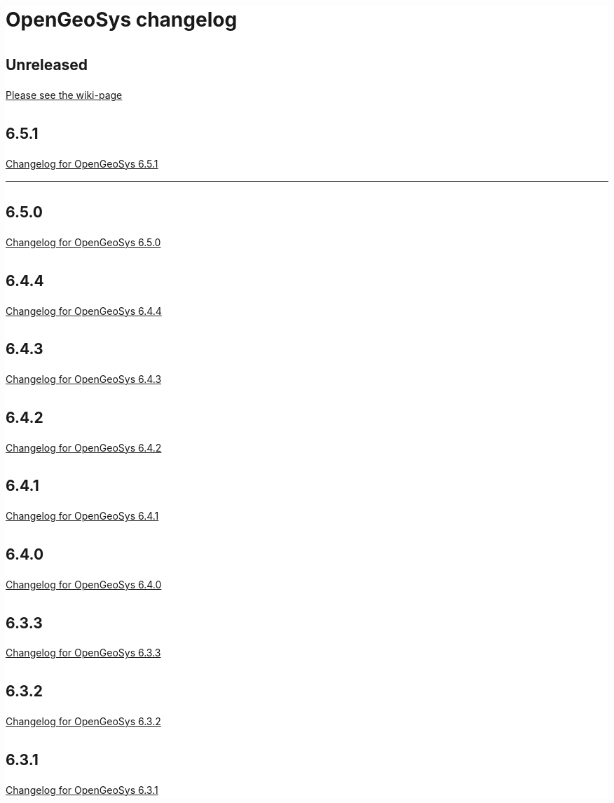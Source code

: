# OpenGeoSys changelog

## Unreleased

[Please see the wiki-page](https://gitlab.opengeosys.org/ogs/ogs/-/wikis/Release-notes-6.5.2)

## 6.5.1

[Changelog for OpenGeoSys 6.5.1](https://gitlab.opengeosys.org/ogs/ogs/-/wikis/Release-notes-6.5.1)

----

## 6.5.0

[Changelog for OpenGeoSys 6.5.0](https://gitlab.opengeosys.org/ogs/ogs/-/wikis/Release-notes-6.5.0)

## 6.4.4

[Changelog for OpenGeoSys 6.4.4](https://gitlab.opengeosys.org/ogs/ogs/-/wikis/Release-notes-6.4.4)

## 6.4.3

[Changelog for OpenGeoSys 6.4.3](https://gitlab.opengeosys.org/ogs/ogs/-/wikis/Release-notes-6.4.3)

## 6.4.2

[Changelog for OpenGeoSys 6.4.2](https://gitlab.opengeosys.org/ogs/ogs/-/wikis/Release-notes-6.4.2)

## 6.4.1

[Changelog for OpenGeoSys 6.4.1](https://gitlab.opengeosys.org/ogs/ogs/-/wikis/Release-notes-6.4.1)

## 6.4.0

[Changelog for OpenGeoSys 6.4.0](https://gitlab.opengeosys.org/ogs/ogs/-/wikis/Release-notes-6.4.0)

## 6.3.3

[Changelog for OpenGeoSys 6.3.3](https://gitlab.opengeosys.org/ogs/ogs/-/wikis/Release-notes-6.3.3)

## 6.3.2

[Changelog for OpenGeoSys 6.3.2](https://gitlab.opengeosys.org/ogs/ogs/-/releases/6.3.2)

## 6.3.1

[Changelog for OpenGeoSys 6.3.1](https://github.com/ufz/ogs/blob/master/web/content/releases/6.3.1.md)
